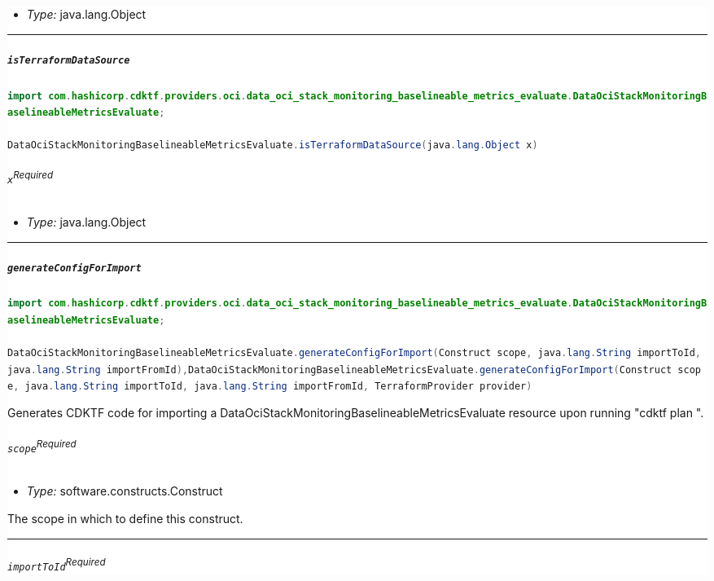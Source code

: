 - *Type:* java.lang.Object

---

##### `isTerraformDataSource` <a name="isTerraformDataSource" id="rhizo-co-terraform-provider-oci.dataOciStackMonitoringBaselineableMetricsEvaluate.DataOciStackMonitoringBaselineableMetricsEvaluate.isTerraformDataSource"></a>

```java
import com.hashicorp.cdktf.providers.oci.data_oci_stack_monitoring_baselineable_metrics_evaluate.DataOciStackMonitoringBaselineableMetricsEvaluate;

DataOciStackMonitoringBaselineableMetricsEvaluate.isTerraformDataSource(java.lang.Object x)
```

###### `x`<sup>Required</sup> <a name="x" id="rhizo-co-terraform-provider-oci.dataOciStackMonitoringBaselineableMetricsEvaluate.DataOciStackMonitoringBaselineableMetricsEvaluate.isTerraformDataSource.parameter.x"></a>

- *Type:* java.lang.Object

---

##### `generateConfigForImport` <a name="generateConfigForImport" id="rhizo-co-terraform-provider-oci.dataOciStackMonitoringBaselineableMetricsEvaluate.DataOciStackMonitoringBaselineableMetricsEvaluate.generateConfigForImport"></a>

```java
import com.hashicorp.cdktf.providers.oci.data_oci_stack_monitoring_baselineable_metrics_evaluate.DataOciStackMonitoringBaselineableMetricsEvaluate;

DataOciStackMonitoringBaselineableMetricsEvaluate.generateConfigForImport(Construct scope, java.lang.String importToId, java.lang.String importFromId),DataOciStackMonitoringBaselineableMetricsEvaluate.generateConfigForImport(Construct scope, java.lang.String importToId, java.lang.String importFromId, TerraformProvider provider)
```

Generates CDKTF code for importing a DataOciStackMonitoringBaselineableMetricsEvaluate resource upon running "cdktf plan <stack-name>".

###### `scope`<sup>Required</sup> <a name="scope" id="rhizo-co-terraform-provider-oci.dataOciStackMonitoringBaselineableMetricsEvaluate.DataOciStackMonitoringBaselineableMetricsEvaluate.generateConfigForImport.parameter.scope"></a>

- *Type:* software.constructs.Construct

The scope in which to define this construct.

---

###### `importToId`<sup>Required</sup> <a name="importToId" id="rhizo-co-terraform-provider-oci.dataOciStackMonitoringBaselineableMetricsEvaluate.DataOciStackMonitoringBaselineableMetricsEvaluate.generateConfigForImport.parameter.importToId"></a>
